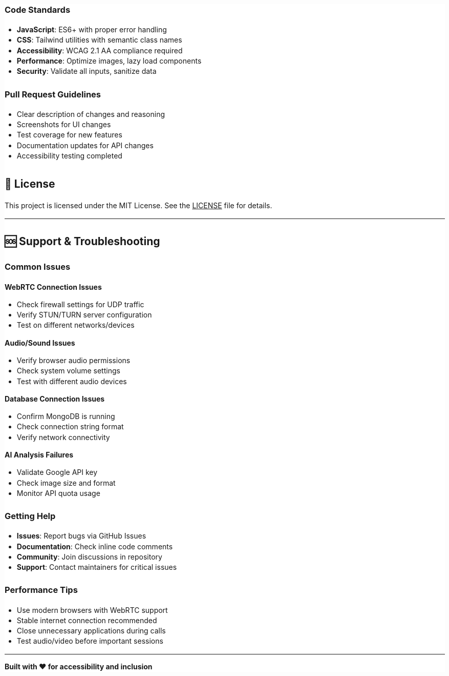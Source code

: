 ### Code Standards

- **JavaScript**: ES6+ with proper error handling
- **CSS**: Tailwind utilities with semantic class names
- **Accessibility**: WCAG 2.1 AA compliance required
- **Performance**: Optimize images, lazy load components
- **Security**: Validate all inputs, sanitize data

### Pull Request Guidelines

- Clear description of changes and reasoning
- Screenshots for UI changes
- Test coverage for new features
- Documentation updates for API changes
- Accessibility testing completed

## 📄 License

This project is licensed under the MIT License. See the [LICENSE](LICENSE) file for details.

---

## 🆘 Support & Troubleshooting

### Common Issues

**WebRTC Connection Issues**

- Check firewall settings for UDP traffic
- Verify STUN/TURN server configuration
- Test on different networks/devices

**Audio/Sound Issues**

- Verify browser audio permissions
- Check system volume settings
- Test with different audio devices

**Database Connection Issues**

- Confirm MongoDB is running
- Check connection string format
- Verify network connectivity

**AI Analysis Failures**

- Validate Google API key
- Check image size and format
- Monitor API quota usage

### Getting Help

- **Issues**: Report bugs via GitHub Issues
- **Documentation**: Check inline code comments
- **Community**: Join discussions in repository
- **Support**: Contact maintainers for critical issues

### Performance Tips

- Use modern browsers with WebRTC support
- Stable internet connection recommended
- Close unnecessary applications during calls
- Test audio/video before important sessions

---

**Built with ❤️ for accessibility and inclusion**

